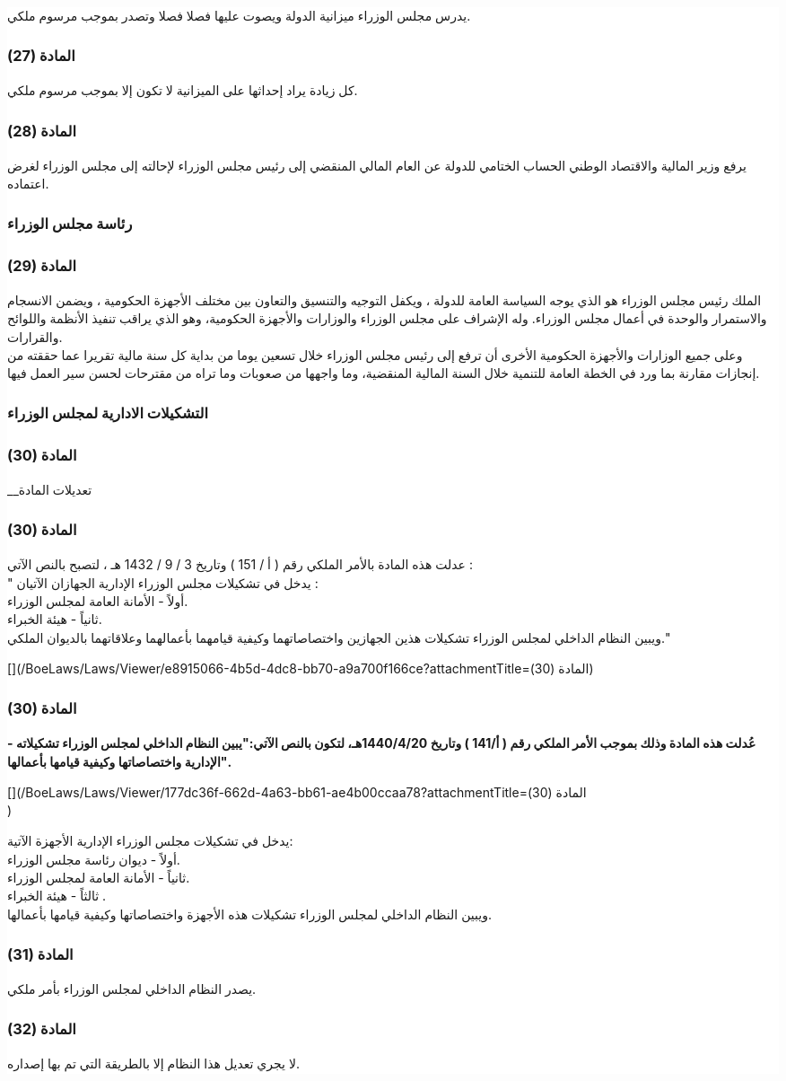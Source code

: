 يدرس مجلس الوزراء ميزانية الدولة ويصوت عليها فصلا فصلا وتصدر بموجب مرسوم ملكي.

### المادة (27)

كل زيادة يراد إحداثها على  الميزانية  لا تكون إلا بموجب مرسوم ملكي.

### المادة (28)

يرفع وزير المالية والاقتصاد الوطني الحساب الختامي للدولة عن  العام المالي  المنقضي إلى رئيس مجلس الوزراء لإحالته إلى مجلس الوزراء لغرض اعتماده.

### رئاسة مجلس الوزراء

### المادة (29)

الملك رئيس مجلس الوزراء هو الذي يوجه السياسة العامة للدولة ، ويكفل التوجيه والتنسيق والتعاون بين مختلف  الأجهزة الحكومية  ، ويضمن الانسجام والاستمرار والوحدة في أعمال مجلس الوزراء. وله الإشراف على مجلس الوزراء والوزارات والأجهزة الحكومية، وهو الذي يراقب تنفيذ الأنظمة واللوائح والقرارات.  
وعلى جميع الوزارات والأجهزة الحكومية الأخرى أن ترفع إلى رئيس مجلس الوزراء خلال تسعين يوما من بداية كل سنة مالية تقريرا عما حققته من إنجازات مقارنة بما ورد في الخطة العامة للتنمية خلال السنة المالية المنقضية، وما واجهها من صعوبات وما تراه من مقترحات لحسن سير العمل فيها.

### التشكيلات الادارية لمجلس الوزراء

### المادة (30) 

__تعديلات المادة

### المادة (30)

عدلت هذه المادة بالأمر الملكي رقم ( أ / 151 ) وتاريخ 3 / 9 / 1432 هـ ، لتصبح بالنص الآتي :  
" يدخل في تشكيلات مجلس الوزراء الإدارية الجهازان الآتيان :   
أولاً -  الأمانة العامة لمجلس الوزراء.   
ثانياً -  هيئة الخبراء.  
ويبين النظام الداخلي لمجلس الوزراء تشكيلات هذين الجهازين واختصاصاتهما وكيفية قيامهما بأعمالهما وعلاقاتهما بالديوان الملكي." 

[](/BoeLaws/Laws/Viewer/e8915066-4b5d-4dc8-bb70-a9a700f166ce?attachmentTitle=المادة \(30\))

### المادة (30) 

**\- عُدلت هذه المادة وذلك بموجب الأمر الملكي رقم ( أ/141 ) وتاريخ 1440/4/20هـ، لتكون بالنص الآتي:"يبين النظام الداخلي لمجلس الوزراء تشكيلاته الإدارية واختصاصاتها وكيفية قيامها بأعمالها".**

[](/BoeLaws/Laws/Viewer/177dc36f-662d-4a63-bb61-ae4b00ccaa78?attachmentTitle=المادة \(30\)    
)

يدخل في تشكيلات مجلس الوزراء الإدارية الأجهزة الآتية:  
أولاً -  ديوان رئاسة مجلس الوزراء.   
ثانياً -  الأمانة العامة لمجلس الوزراء.   
ثالثاً -  هيئة الخبراء .  
ويبين النظام الداخلي لمجلس الوزراء تشكيلات هذه الأجهزة واختصاصاتها وكيفية قيامها بأعمالها. 

### المادة (31)

يصدر النظام الداخلي لمجلس الوزراء بأمر ملكي.

### المادة (32)

لا يجري تعديل هذا النظام إلا بالطريقة التي تم بها إصداره.
